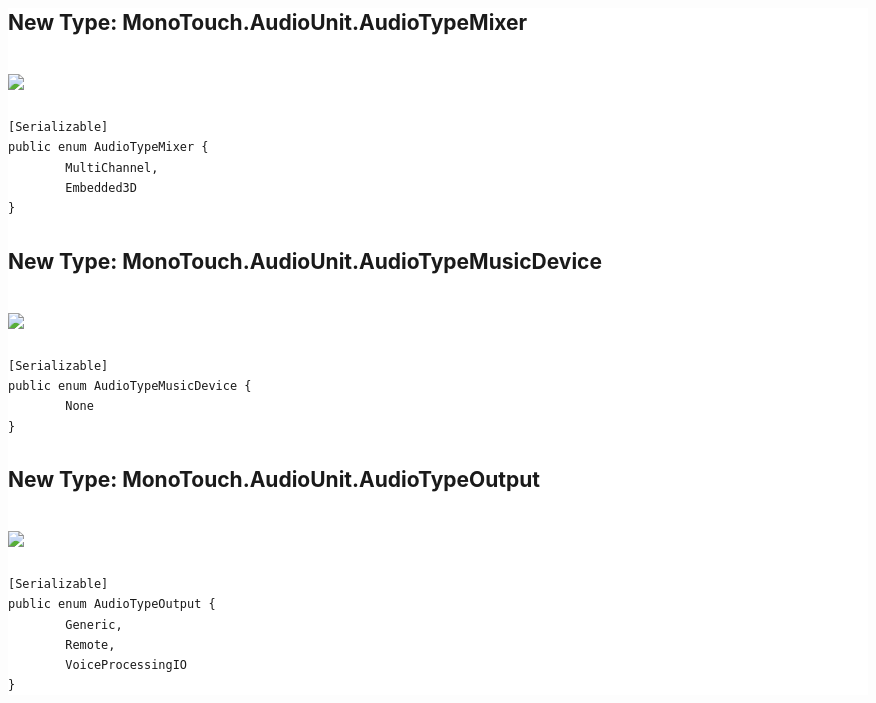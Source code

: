  <a name="New_Type:_MonoTouch.AudioUnit.AudioTypeMixer" class="injected"></a>


## New Type: MonoTouch.AudioUnit.AudioTypeMixer

 <a name="" class="injected"></a>


##  [ <span class="icon"><img src="from_3.1.3_to_3.2/Images/icon-trans.gif"></span>](http://ios.xamarin.com/Releases/MonoTouch_3/MonoTouch_3.2#)

```
[Serializable]
public enum AudioTypeMixer {
        MultiChannel,
        Embedded3D
}
```

 <a name="New_Type:_MonoTouch.AudioUnit.AudioTypeMusicDevice" class="injected"></a>


## New Type: MonoTouch.AudioUnit.AudioTypeMusicDevice

 <a name="" class="injected"></a>


##  [ <span class="icon"><img src="from_3.1.3_to_3.2/Images/icon-trans.gif"></span>](http://ios.xamarin.com/Releases/MonoTouch_3/MonoTouch_3.2#)

```
[Serializable]
public enum AudioTypeMusicDevice {
        None
}
```

 <a name="New_Type:_MonoTouch.AudioUnit.AudioTypeOutput" class="injected"></a>


## New Type: MonoTouch.AudioUnit.AudioTypeOutput

 <a name="" class="injected"></a>


##  [ <span class="icon"><img src="from_3.1.3_to_3.2/Images/icon-trans.gif"></span>](http://ios.xamarin.com/Releases/MonoTouch_3/MonoTouch_3.2#)

```
[Serializable]
public enum AudioTypeOutput {
        Generic,
        Remote,
        VoiceProcessingIO
}
```
